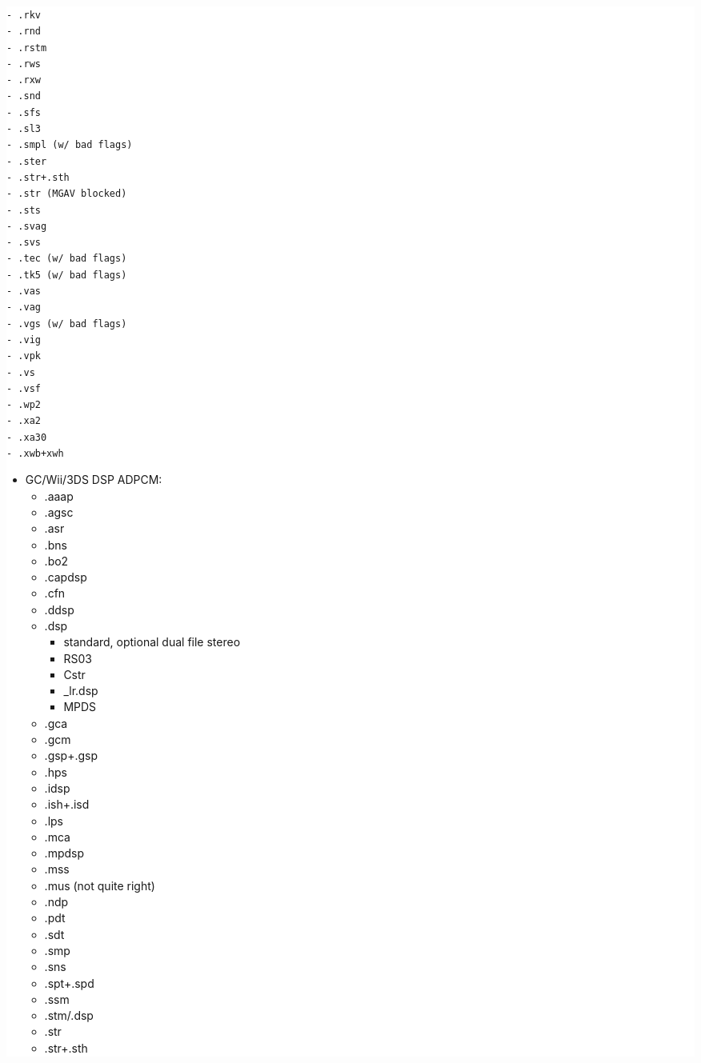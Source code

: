 	- .rkv
	- .rnd
	- .rstm
	- .rws
	- .rxw
	- .snd
	- .sfs
	- .sl3
	- .smpl (w/ bad flags)
	- .ster
	- .str+.sth
	- .str (MGAV blocked)
	- .sts
	- .svag
	- .svs
	- .tec (w/ bad flags)
	- .tk5 (w/ bad flags)
	- .vas
	- .vag
	- .vgs (w/ bad flags)
	- .vig
	- .vpk
	- .vs
	- .vsf
	- .wp2
	- .xa2
	- .xa30
	- .xwb+xwh
- GC/Wii/3DS DSP ADPCM:
	- .aaap
	- .agsc
	- .asr
	- .bns
	- .bo2
	- .capdsp
	- .cfn
	- .ddsp
	- .dsp
		- standard, optional dual file stereo
		- RS03
		- Cstr
		- _lr.dsp
		- MPDS
	- .gca
	- .gcm
	- .gsp+.gsp
	- .hps
	- .idsp
	- .ish+.isd
	- .lps
	- .mca
	- .mpdsp
	- .mss
	- .mus (not quite right)
	- .ndp
	- .pdt
	- .sdt
	- .smp
	- .sns
	- .spt+.spd
	- .ssm
	- .stm/.dsp
	- .str
	- .str+.sth